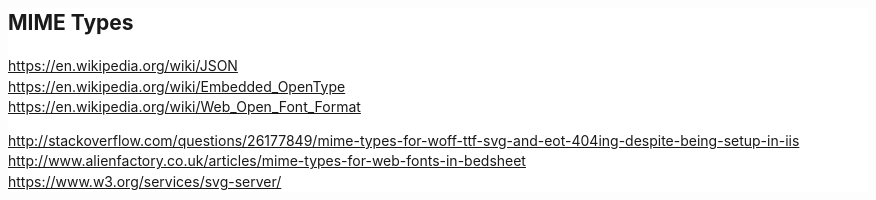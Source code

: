 ## MIME Types
https://en.wikipedia.org/wiki/JSON  
https://en.wikipedia.org/wiki/Embedded_OpenType  
https://en.wikipedia.org/wiki/Web_Open_Font_Format  
  
http://stackoverflow.com/questions/26177849/mime-types-for-woff-ttf-svg-and-eot-404ing-despite-being-setup-in-iis  
http://www.alienfactory.co.uk/articles/mime-types-for-web-fonts-in-bedsheet  
https://www.w3.org/services/svg-server/  
